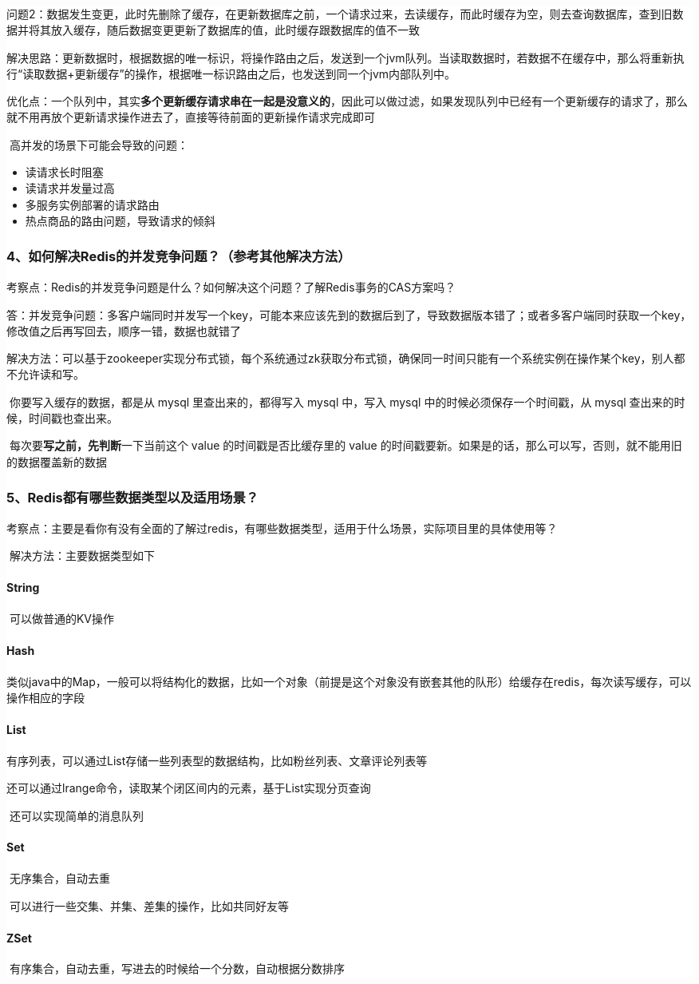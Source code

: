 ​		问题2：数据发生变更，此时先删除了缓存，在更新数据库之前，一个请求过来，去读缓存，而此时缓存为空，则去查询数据库，查到旧数据并将其放入缓存，随后数据变更更新了数据库的值，此时缓存跟数据库的值不一致

​		解决思路：更新数据时，根据数据的唯一标识，将操作路由之后，发送到一个jvm队列。当读取数据时，若数据不在缓存中，那么将重新执行“读取数据+更新缓存”的操作，根据唯一标识路由之后，也发送到同一个jvm内部队列中。

​		优化点：一个队列中，其实**多个更新缓存请求串在一起是没意义的**，因此可以做过滤，如果发现队列中已经有一个更新缓存的请求了，那么就不用再放个更新请求操作进去了，直接等待前面的更新操作请求完成即可

​		高并发的场景下可能会导致的问题：

- 读请求长时阻塞
- 读请求并发量过高
- 多服务实例部署的请求路由
- 热点商品的路由问题，导致请求的倾斜

### 4、如何解决Redis的并发竞争问题？（参考其他解决方法）

​		考察点：Redis的并发竞争问题是什么？如何解决这个问题？了解Redis事务的CAS方案吗？

​		答：并发竞争问题：多客户端同时并发写一个key，可能本来应该先到的数据后到了，导致数据版本错了；或者多客户端同时获取一个key，修改值之后再写回去，顺序一错，数据也就错了

​		解决方法：可以基于zookeeper实现分布式锁，每个系统通过zk获取分布式锁，确保同一时间只能有一个系统实例在操作某个key，别人都不允许读和写。

​		你要写入缓存的数据，都是从 mysql 里查出来的，都得写入 mysql 中，写入 mysql 中的时候必须保存一个时间戳，从 mysql 查出来的时候，时间戳也查出来。

​		每次要**写之前，先判断**一下当前这个 value 的时间戳是否比缓存里的 value 的时间戳要新。如果是的话，那么可以写，否则，就不能用旧的数据覆盖新的数据

### 5、Redis都有哪些数据类型以及适用场景？

​		考察点：主要是看你有没有全面的了解过redis，有哪些数据类型，适用于什么场景，实际项目里的具体使用等？

​		解决方法：主要数据类型如下

#### String

​		可以做普通的KV操作

#### Hash

​		类似java中的Map，一般可以将结构化的数据，比如一个对象（前提是这个对象没有嵌套其他的队形）给缓存在redis，每次读写缓存，可以操作相应的字段

#### List

​		有序列表，可以通过List存储一些列表型的数据结构，比如粉丝列表、文章评论列表等

​		还可以通过lrange命令，读取某个闭区间内的元素，基于List实现分页查询

​		还可以实现简单的消息队列

#### Set

​		无序集合，自动去重

​		可以进行一些交集、并集、差集的操作，比如共同好友等

#### ZSet

​		有序集合，自动去重，写进去的时候给一个分数，自动根据分数排序
